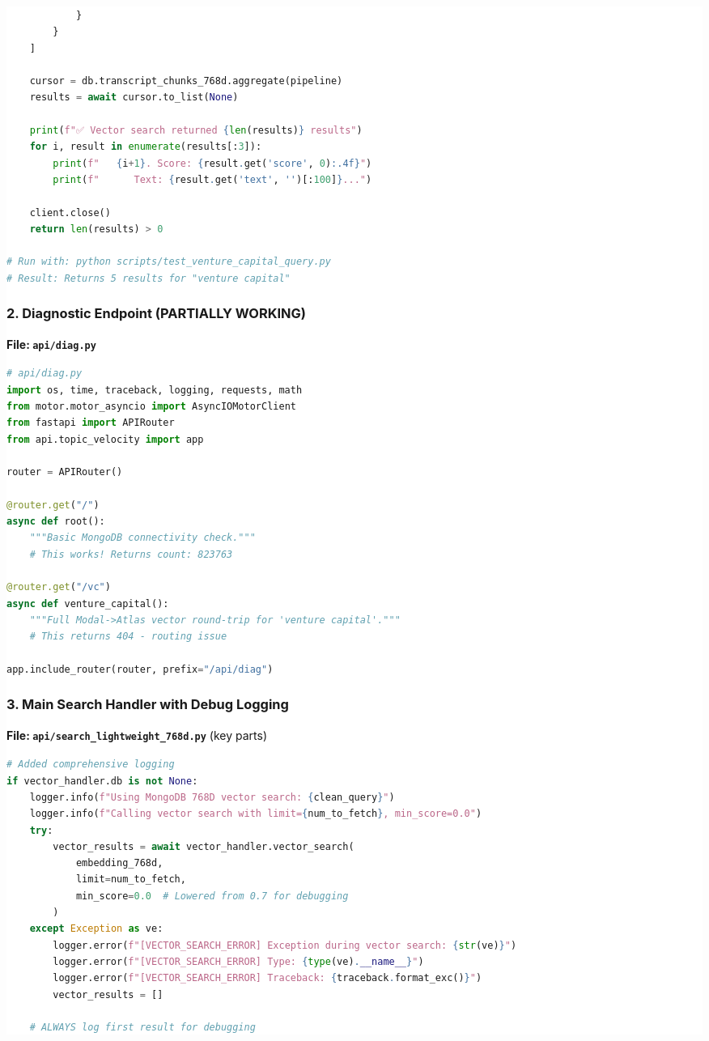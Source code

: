 ```python
            }
        }
    ]
    
    cursor = db.transcript_chunks_768d.aggregate(pipeline)
    results = await cursor.to_list(None)
    
    print(f"✅ Vector search returned {len(results)} results")
    for i, result in enumerate(results[:3]):
        print(f"   {i+1}. Score: {result.get('score', 0):.4f}")
        print(f"      Text: {result.get('text', '')[:100]}...")
    
    client.close()
    return len(results) > 0

# Run with: python scripts/test_venture_capital_query.py
# Result: Returns 5 results for "venture capital"
```

### 2. Diagnostic Endpoint (PARTIALLY WORKING)
**File: `api/diag.py`**
```python
# api/diag.py
import os, time, traceback, logging, requests, math
from motor.motor_asyncio import AsyncIOMotorClient
from fastapi import APIRouter
from api.topic_velocity import app

router = APIRouter()

@router.get("/")
async def root():
    """Basic MongoDB connectivity check."""
    # This works! Returns count: 823763
    
@router.get("/vc")
async def venture_capital():
    """Full Modal->Atlas vector round-trip for 'venture capital'."""
    # This returns 404 - routing issue

app.include_router(router, prefix="/api/diag")
```

### 3. Main Search Handler with Debug Logging
**File: `api/search_lightweight_768d.py`** (key parts)
```python
# Added comprehensive logging
if vector_handler.db is not None:
    logger.info(f"Using MongoDB 768D vector search: {clean_query}")
    logger.info(f"Calling vector search with limit={num_to_fetch}, min_score=0.0")
    try:
        vector_results = await vector_handler.vector_search(
            embedding_768d,
            limit=num_to_fetch,
            min_score=0.0  # Lowered from 0.7 for debugging
        )
    except Exception as ve:
        logger.error(f"[VECTOR_SEARCH_ERROR] Exception during vector search: {str(ve)}")
        logger.error(f"[VECTOR_SEARCH_ERROR] Type: {type(ve).__name__}")
        logger.error(f"[VECTOR_SEARCH_ERROR] Traceback: {traceback.format_exc()}")
        vector_results = []
    
    # ALWAYS log first result for debugging
```